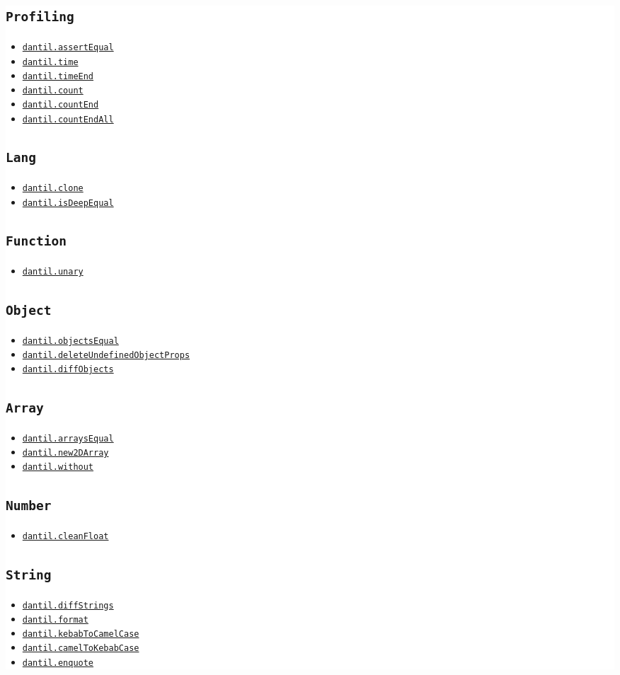 



## `Profiling`
* <a href="#dantil-assertEqual">`dantil.assertEqual`</a>
* <a href="#dantil-time">`dantil.time`</a>
* <a href="#dantil-timeEnd">`dantil.timeEnd`</a>
* <a href="#dantil-count">`dantil.count`</a>
* <a href="#dantil-countEnd">`dantil.countEnd`</a>
* <a href="#dantil-countEndAll">`dantil.countEndAll`</a>





## `Lang`
* <a href="#dantil-clone">`dantil.clone`</a>
* <a href="#dantil-isDeepEqual">`dantil.isDeepEqual`</a>





## `Function`
* <a href="#dantil-unary">`dantil.unary`</a>





## `Object`
* <a href="#dantil-objectsEqual">`dantil.objectsEqual`</a>
* <a href="#dantil-deleteUndefinedObjectProps">`dantil.deleteUndefinedObjectProps`</a>
* <a href="#dantil-diffObjects">`dantil.diffObjects`</a>





## `Array`
* <a href="#dantil-arraysEqual">`dantil.arraysEqual`</a>
* <a href="#dantil-new2DArray">`dantil.new2DArray`</a>
* <a href="#dantil-without">`dantil.without`</a>





## `Number`
* <a href="#dantil-cleanFloat">`dantil.cleanFloat`</a>





## `String`
* <a href="#dantil-diffStrings">`dantil.diffStrings`</a>
* <a href="#dantil-format">`dantil.format`</a>
* <a href="#dantil-kebabToCamelCase">`dantil.kebabToCamelCase`</a>
* <a href="#dantil-camelToKebabCase">`dantil.camelToKebabCase`</a>
* <a href="#dantil-enquote">`dantil.enquote`</a>
